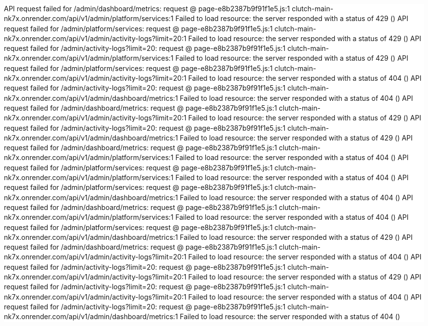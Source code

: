  API request failed for /admin/dashboard/metrics: 
request @ page-e8b2387b9f91f1e5.js:1
clutch-main-nk7x.onrender.com/api/v1/admin/platform/services:1  Failed to load resource: the server responded with a status of 429 ()
 API request failed for /admin/platform/services: 
request @ page-e8b2387b9f91f1e5.js:1
clutch-main-nk7x.onrender.com/api/v1/admin/activity-logs?limit=20:1  Failed to load resource: the server responded with a status of 429 ()
 API request failed for /admin/activity-logs?limit=20: 
request @ page-e8b2387b9f91f1e5.js:1
clutch-main-nk7x.onrender.com/api/v1/admin/platform/services:1  Failed to load resource: the server responded with a status of 429 ()
 API request failed for /admin/platform/services: 
request @ page-e8b2387b9f91f1e5.js:1
clutch-main-nk7x.onrender.com/api/v1/admin/activity-logs?limit=20:1  Failed to load resource: the server responded with a status of 404 ()
 API request failed for /admin/activity-logs?limit=20: 
request @ page-e8b2387b9f91f1e5.js:1
clutch-main-nk7x.onrender.com/api/v1/admin/dashboard/metrics:1  Failed to load resource: the server responded with a status of 404 ()
 API request failed for /admin/dashboard/metrics: 
request @ page-e8b2387b9f91f1e5.js:1
clutch-main-nk7x.onrender.com/api/v1/admin/activity-logs?limit=20:1  Failed to load resource: the server responded with a status of 429 ()
 API request failed for /admin/activity-logs?limit=20: 
request @ page-e8b2387b9f91f1e5.js:1
clutch-main-nk7x.onrender.com/api/v1/admin/dashboard/metrics:1  Failed to load resource: the server responded with a status of 429 ()
 API request failed for /admin/dashboard/metrics: 
request @ page-e8b2387b9f91f1e5.js:1
clutch-main-nk7x.onrender.com/api/v1/admin/platform/services:1  Failed to load resource: the server responded with a status of 404 ()
 API request failed for /admin/platform/services: 
request @ page-e8b2387b9f91f1e5.js:1
clutch-main-nk7x.onrender.com/api/v1/admin/platform/services:1  Failed to load resource: the server responded with a status of 404 ()
 API request failed for /admin/platform/services: 
request @ page-e8b2387b9f91f1e5.js:1
clutch-main-nk7x.onrender.com/api/v1/admin/dashboard/metrics:1  Failed to load resource: the server responded with a status of 404 ()
 API request failed for /admin/dashboard/metrics: 
request @ page-e8b2387b9f91f1e5.js:1
clutch-main-nk7x.onrender.com/api/v1/admin/platform/services:1  Failed to load resource: the server responded with a status of 404 ()
 API request failed for /admin/platform/services: 
request @ page-e8b2387b9f91f1e5.js:1
clutch-main-nk7x.onrender.com/api/v1/admin/dashboard/metrics:1  Failed to load resource: the server responded with a status of 429 ()
 API request failed for /admin/dashboard/metrics: 
request @ page-e8b2387b9f91f1e5.js:1
clutch-main-nk7x.onrender.com/api/v1/admin/activity-logs?limit=20:1  Failed to load resource: the server responded with a status of 404 ()
 API request failed for /admin/activity-logs?limit=20: 
request @ page-e8b2387b9f91f1e5.js:1
clutch-main-nk7x.onrender.com/api/v1/admin/activity-logs?limit=20:1  Failed to load resource: the server responded with a status of 429 ()
 API request failed for /admin/activity-logs?limit=20: 
request @ page-e8b2387b9f91f1e5.js:1
clutch-main-nk7x.onrender.com/api/v1/admin/activity-logs?limit=20:1  Failed to load resource: the server responded with a status of 404 ()
 API request failed for /admin/activity-logs?limit=20: 
request @ page-e8b2387b9f91f1e5.js:1
clutch-main-nk7x.onrender.com/api/v1/admin/dashboard/metrics:1  Failed to load resource: the server responded with a status of 404 ()